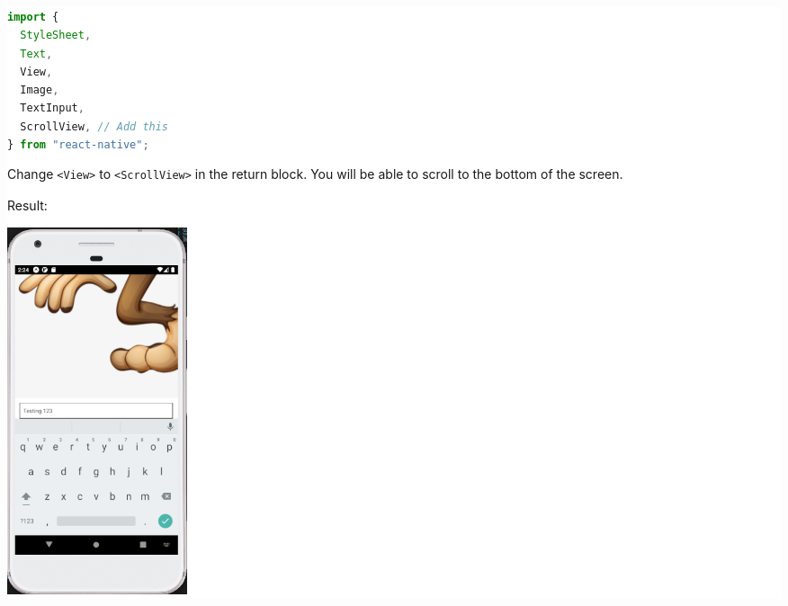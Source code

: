 ```js
import {
  StyleSheet,
  Text,
  View,
  Image,
  TextInput,
  ScrollView, // Add this
} from "react-native";
```

Change `<View>` to `<ScrollView>` in the return block. You will be able to scroll to the bottom of the screen.

Result:

<img src="./assets/images/text-input-scroll-view.png" width="200px"/>
